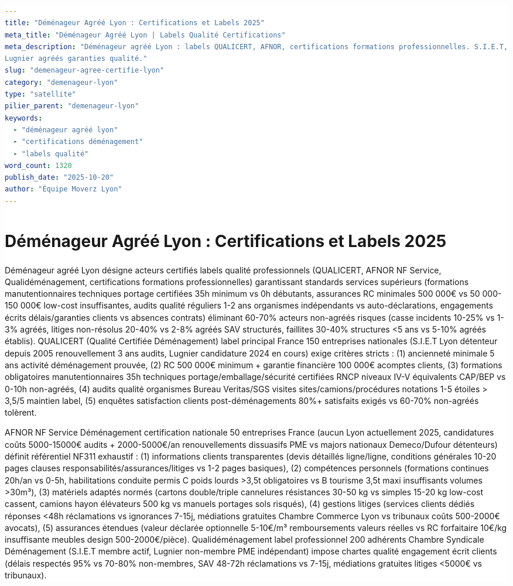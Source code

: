 ```yaml
---
title: "Déménageur Agréé Lyon : Certifications et Labels 2025"
meta_title: "Déménageur Agréé Lyon | Labels Qualité Certifications"
meta_description: "Déménageur agréé Lyon : labels QUALICERT, AFNOR, certifications formations professionnelles. S.I.E.T, Lugnier agréés garanties qualité."
slug: "demenageur-agree-certifie-lyon"
category: "demenageur-lyon"
type: "satellite"
pilier_parent: "demenageur-lyon"
keywords:
  - "déménageur agréé lyon"
  - "certifications déménagement"
  - "labels qualité"
word_count: 1320
publish_date: "2025-10-20"
author: "Équipe Moverz Lyon"
---
```


# Déménageur Agréé Lyon : Certifications et Labels 2025

Déménageur agréé Lyon désigne acteurs certifiés labels qualité professionnels (QUALICERT, AFNOR NF Service, Qualidéménagement, certifications formations professionnelles) garantissant standards services supérieurs (formations manutentionnaires techniques portage certifiées 35h minimum vs 0h débutants, assurances RC minimales 500 000€ vs 50 000-150 000€ low-cost insuffisantes, audits qualité réguliers 1-2 ans organismes indépendants vs auto-déclarations, engagements écrits délais/garanties clients vs absences contrats) éliminant 60-70% acteurs non-agréés risques (casse incidents 10-25% vs 1-3% agréés, litiges non-résolus 20-40% vs 2-8% agréés SAV structurés, faillites 30-40% structures <5 ans vs 5-10% agréés établis). QUALICERT (Qualité Certifiée Déménagement) label principal France 150 entreprises nationales (S.I.E.T Lyon détenteur depuis 2005 renouvellement 3 ans audits, Lugnier candidature 2024 en cours) exige critères stricts : (1) ancienneté minimale 5 ans activité déménagement prouvée, (2) RC 500 000€ minimum + garantie financière 100 000€ acomptes clients, (3) formations obligatoires manutentionnaires 35h techniques portage/emballage/sécurité certifiées RNCP niveaux IV-V équivalents CAP/BEP vs 0-10h non-agréés, (4) audits qualité organismes Bureau Veritas/SGS visites sites/camions/procédures notations 1-5 étoiles > 3,5/5 maintien label, (5) enquêtes satisfaction clients post-déménagements 80%+ satisfaits exigés vs 60-70% non-agréés tolèrent.

AFNOR NF Service Déménagement certification nationale 50 entreprises France (aucun Lyon actuellement 2025, candidatures coûts 5000-15000€ audits + 2000-5000€/an renouvellements dissuasifs PME vs majors nationaux Demeco/Dufour détenteurs) définit référentiel NF311 exhaustif : (1) informations clients transparentes (devis détaillés ligne/ligne, conditions générales 10-20 pages clauses responsabilités/assurances/litiges vs 1-2 pages basiques), (2) compétences personnels (formations continues 20h/an vs 0-5h, habilitations conduite permis C poids lourds >3,5t obligatoires vs B tourisme 3,5t maxi insuffisants volumes >30m³), (3) matériels adaptés normés (cartons double/triple cannelures résistances 30-50 kg vs simples 15-20 kg low-cost cassent, camions hayon élévateurs 500 kg vs manuels portages sols risqués), (4) gestions litiges (services clients dédiés réponses <48h réclamations vs ignorances 7-15j, médiations gratuites Chambre Commerce Lyon vs tribunaux coûts 500-2000€ avocats), (5) assurances étendues (valeur déclarée optionnelle 5-10€/m³ remboursements valeurs réelles vs RC forfaitaire 10€/kg insuffisante meubles design 500-2000€/pièce). Qualidéménagement label professionnel 200 adhérents Chambre Syndicale Déménagement (S.I.E.T membre actif, Lugnier non-membre PME indépendant) impose chartes qualité engagement écrit clients (délais respectés 95% vs 70-80% non-membres, SAV 48-72h réclamations vs 7-15j, médiations gratuites litiges <5000€ vs tribunaux).

